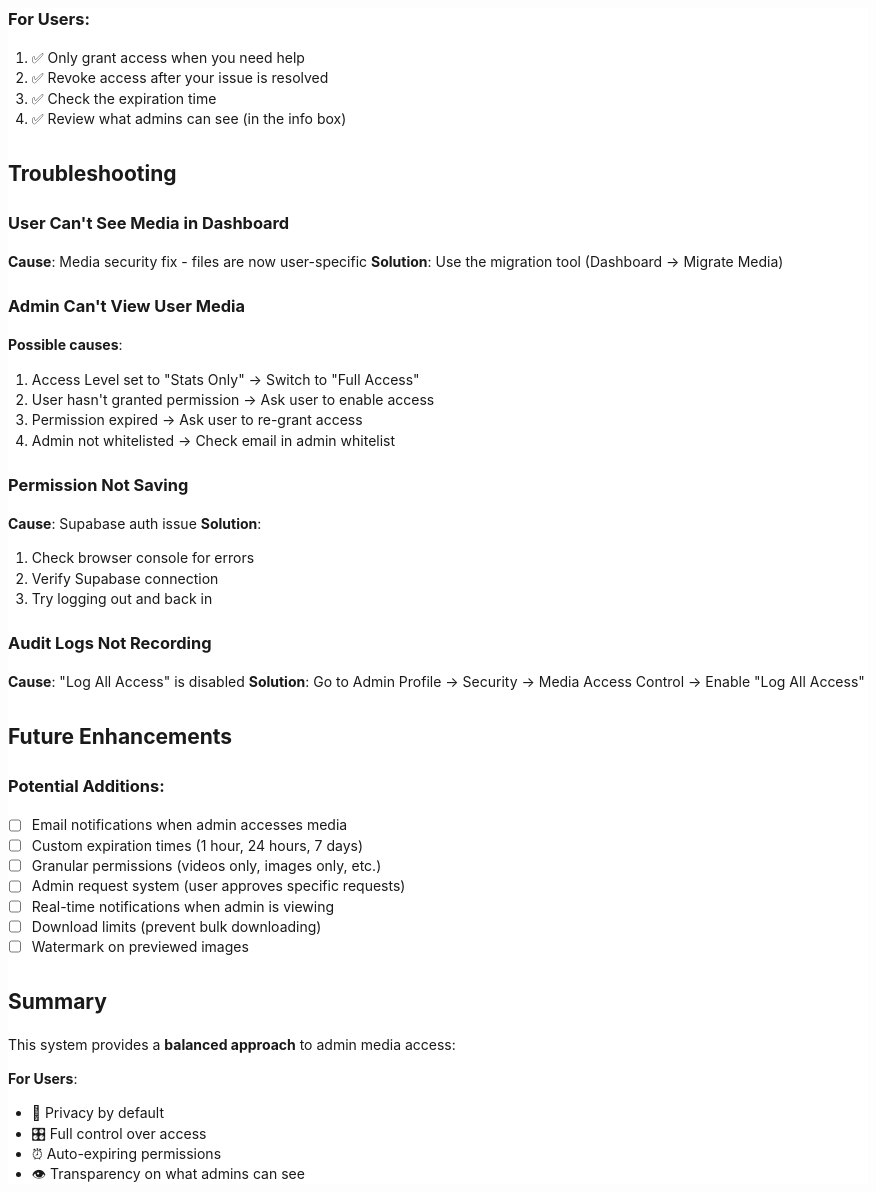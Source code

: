 ### For Users:
1. ✅ Only grant access when you need help
2. ✅ Revoke access after your issue is resolved
3. ✅ Check the expiration time
4. ✅ Review what admins can see (in the info box)

## Troubleshooting

### User Can't See Media in Dashboard
**Cause**: Media security fix - files are now user-specific
**Solution**: Use the migration tool (Dashboard → Migrate Media)

### Admin Can't View User Media
**Possible causes**:
1. Access Level set to "Stats Only" → Switch to "Full Access"
2. User hasn't granted permission → Ask user to enable access
3. Permission expired → Ask user to re-grant access
4. Admin not whitelisted → Check email in admin whitelist

### Permission Not Saving
**Cause**: Supabase auth issue
**Solution**: 
1. Check browser console for errors
2. Verify Supabase connection
3. Try logging out and back in

### Audit Logs Not Recording
**Cause**: "Log All Access" is disabled
**Solution**: Go to Admin Profile → Security → Media Access Control → Enable "Log All Access"

## Future Enhancements

### Potential Additions:
- [ ] Email notifications when admin accesses media
- [ ] Custom expiration times (1 hour, 24 hours, 7 days)
- [ ] Granular permissions (videos only, images only, etc.)
- [ ] Admin request system (user approves specific requests)
- [ ] Real-time notifications when admin is viewing
- [ ] Download limits (prevent bulk downloading)
- [ ] Watermark on previewed images

## Summary

This system provides a **balanced approach** to admin media access:

**For Users**:
- 🔐 Privacy by default
- 🎛️ Full control over access
- ⏰ Auto-expiring permissions
- 👁️ Transparency on what admins can see

